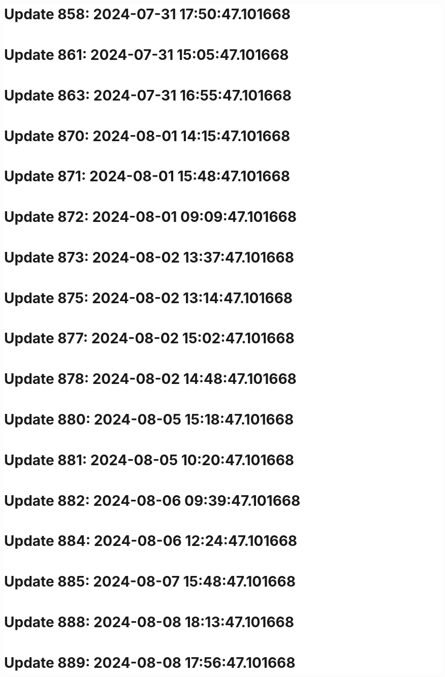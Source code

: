 # Update 858: 2024-07-31 17:50:47.101668

# Update 861: 2024-07-31 15:05:47.101668

# Update 863: 2024-07-31 16:55:47.101668

# Update 870: 2024-08-01 14:15:47.101668

# Update 871: 2024-08-01 15:48:47.101668

# Update 872: 2024-08-01 09:09:47.101668

# Update 873: 2024-08-02 13:37:47.101668

# Update 875: 2024-08-02 13:14:47.101668

# Update 877: 2024-08-02 15:02:47.101668

# Update 878: 2024-08-02 14:48:47.101668

# Update 880: 2024-08-05 15:18:47.101668

# Update 881: 2024-08-05 10:20:47.101668

# Update 882: 2024-08-06 09:39:47.101668

# Update 884: 2024-08-06 12:24:47.101668

# Update 885: 2024-08-07 15:48:47.101668

# Update 888: 2024-08-08 18:13:47.101668

# Update 889: 2024-08-08 17:56:47.101668
